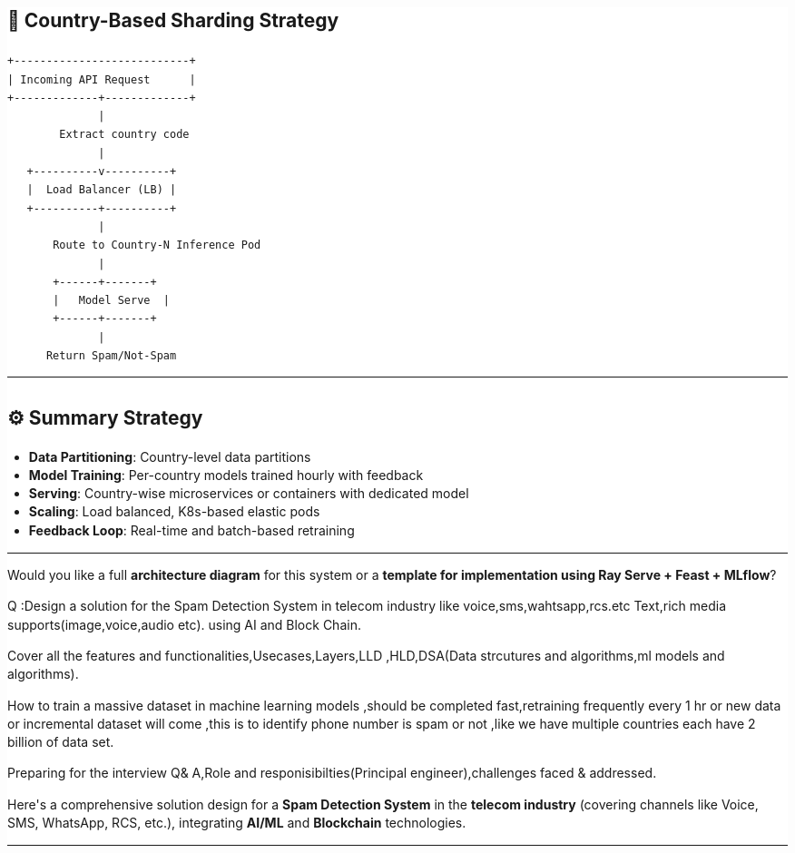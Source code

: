 ## 🧩 **Country-Based Sharding Strategy**

```text
+---------------------------+
| Incoming API Request      |
+-------------+-------------+
              |
        Extract country code
              |
   +----------v----------+
   |  Load Balancer (LB) |
   +----------+----------+
              |
       Route to Country-N Inference Pod
              |
       +------+-------+
       |   Model Serve  |
       +------+-------+
              |
      Return Spam/Not-Spam
```

---

## ⚙️ Summary Strategy

* **Data Partitioning**: Country-level data partitions
* **Model Training**: Per-country models trained hourly with feedback
* **Serving**: Country-wise microservices or containers with dedicated model
* **Scaling**: Load balanced, K8s-based elastic pods
* **Feedback Loop**: Real-time and batch-based retraining

---

Would you like a full **architecture diagram** for this system or a **template for implementation using Ray Serve + Feast + MLflow**?

Q :Design a solution for the Spam Detection System in telecom industry like voice,sms,wahtsapp,rcs.etc Text,rich media supports(image,voice,audio etc). using AI and Block Chain.

Cover all the features and functionalities,Usecases,Layers,LLD ,HLD,DSA(Data strcutures and algorithms,ml models and algorithms).

How to train a massive dataset in machine learning models ,should be completed fast,retraining frequently every 1 hr or new data or incremental dataset will come ,this is to identify phone number is spam or not ,like we have multiple countries each have 2 billion of data set. 

Preparing for the interview Q& A,Role and responisibilties(Principal engineer),challenges faced & addressed.

Here's a comprehensive solution design for a **Spam Detection System** in the **telecom industry** (covering channels like Voice, SMS, WhatsApp, RCS, etc.), integrating **AI/ML** and **Blockchain** technologies.

---